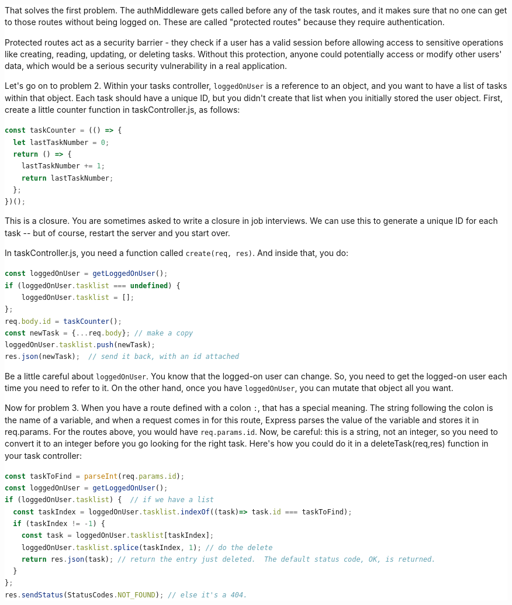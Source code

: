 That solves the first problem.  The authMiddleware gets called before any of the task routes, and it makes sure that no one can get to those routes without being logged on.  These are called "protected routes" because they require authentication.

Protected routes act as a security barrier - they check if a user has a valid session before allowing access to sensitive operations like creating, reading, updating, or deleting tasks. Without this protection, anyone could potentially access or modify other users' data, which would be a serious security vulnerability in a real application.

Let's go on to problem 2.  Within your tasks controller, `loggedOnUser` is a reference to an object, and you want to have a list of tasks within that object.  Each task should have a unique ID, but you didn't create that list when you initially stored the user object. First, create a little counter function in taskController.js, as follows:

```js
const taskCounter = (() => {
  let lastTaskNumber = 0;
  return () => {
    lastTaskNumber += 1;
    return lastTaskNumber;
  };
})();
```

This is a closure.  You are sometimes asked to write a closure in job interviews.  We can use this to generate a unique ID for each task -- but of course, restart the server and you start over.

In taskController.js, you need a function called `create(req, res)`. And inside that, you do:

```js
const loggedOnUser = getLoggedOnUser();
if (loggedOnUser.tasklist === undefined) {
    loggedOnUser.tasklist = [];
};
req.body.id = taskCounter();
const newTask = {...req.body}; // make a copy
loggedOnUser.tasklist.push(newTask);
res.json(newTask);  // send it back, with an id attached
```

Be a little careful about `loggedOnUser`.  You know that the logged-on user can change.  So, you need to get the logged-on user each time you need to refer to it.  On the other hand, once you have `loggedOnUser`, you can mutate that object all you want.

Now for problem 3.  When you have a route defined with a colon `:`, that has a special meaning.  The string following the colon is the name of a variable, and when a request comes in for this route, Express parses the value of the variable and stores it in req.params.  For the routes above, you would have `req.params.id`.  Now, be careful: this is a string, not an integer, so you need to convert it to an integer before you go looking for the right task.  Here's how you could do it in a deleteTask(req,res) function in your task controller:

```js
const taskToFind = parseInt(req.params.id);
const loggedOnUser = getLoggedOnUser();
if (loggedOnUser.tasklist) {  // if we have a list
  const taskIndex = loggedOnUser.tasklist.indexOf((task)=> task.id === taskToFind);
  if (taskIndex != -1) {
    const task = loggedOnUser.tasklist[taskIndex];
    loggedOnUser.tasklist.splice(taskIndex, 1); // do the delete
    return res.json(task); // return the entry just deleted.  The default status code, OK, is returned.
  }
};
res.sendStatus(StatusCodes.NOT_FOUND); // else it's a 404.
```
